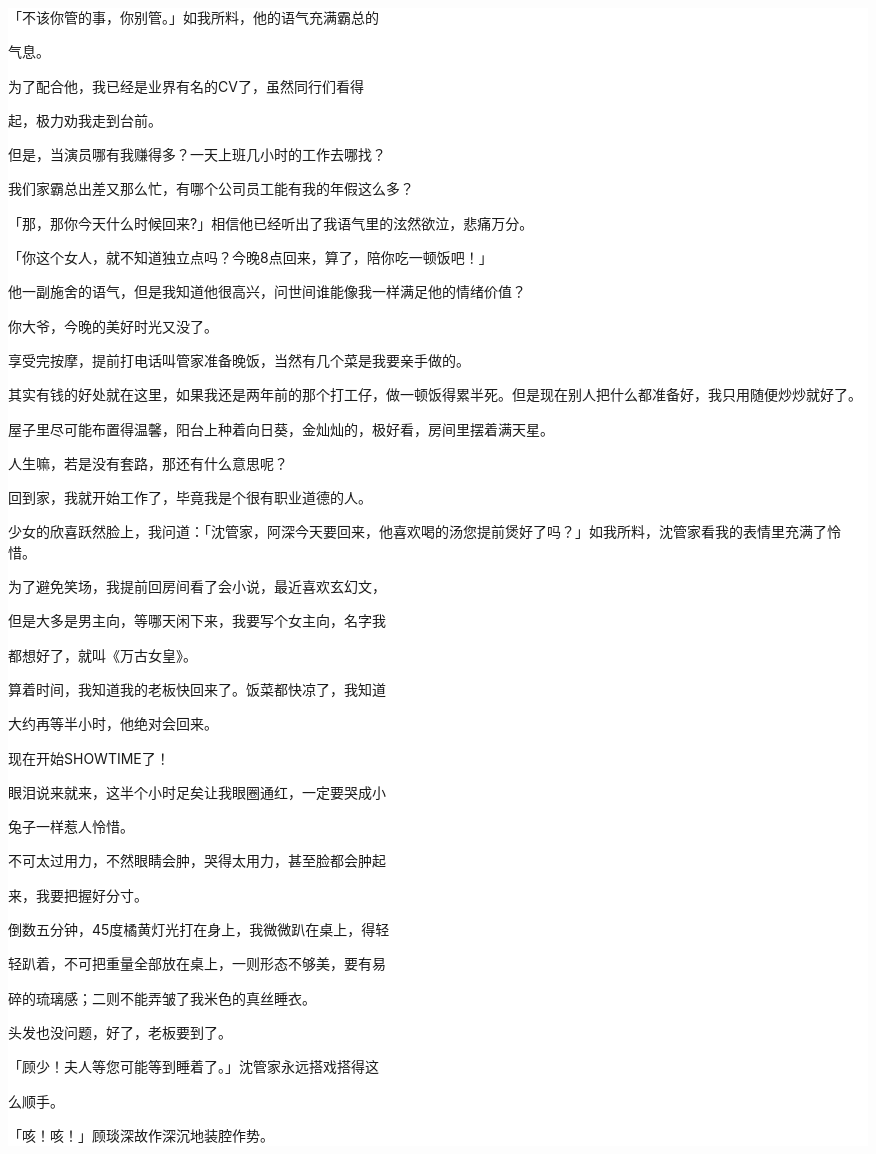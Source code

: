 「不该你管的事，你别管。」如我所料，他的语气充满霸总的

气息。

为了配合他，我已经是业界有名的CV了，虽然同行们看得

起，极力劝我走到台前。

但是，当演员哪有我赚得多？一天上班几小时的工作去哪找？

我们家霸总出差又那么忙，有哪个公司员工能有我的年假这么多？

「那，那你今天什么时候回来?」相信他已经听出了我语气里的泫然欲泣，悲痛万分。

「你这个女人，就不知道独立点吗？今晚8点回来，算了，陪你吃一顿饭吧！」

他一副施舍的语气，但是我知道他很高兴，问世间谁能像我一样满足他的情绪价值？

你大爷，今晚的美好时光又没了。

享受完按摩，提前打电话叫管家准备晚饭，当然有几个菜是我要亲手做的。

其实有钱的好处就在这里，如果我还是两年前的那个打工仔，做一顿饭得累半死。但是现在别人把什么都准备好，我只用随便炒炒就好了。

屋子里尽可能布置得温馨，阳台上种着向日葵，金灿灿的，极好看，房间里摆着满天星。

人生嘛，若是没有套路，那还有什么意思呢？

回到家，我就开始工作了，毕竟我是个很有职业道德的人。

少女的欣喜跃然脸上，我问道：「沈管家，阿深今天要回来，他喜欢喝的汤您提前煲好了吗？」如我所料，沈管家看我的表情里充满了怜惜。

为了避免笑场，我提前回房间看了会小说，最近喜欢玄幻文，

但是大多是男主向，等哪天闲下来，我要写个女主向，名字我

都想好了，就叫《万古女皇》。

算着时间，我知道我的老板快回来了。饭菜都快凉了，我知道

大约再等半小时，他绝对会回来。

现在开始SHOWTIME了！

眼泪说来就来，这半个小时足矣让我眼圈通红，一定要哭成小

兔子一样惹人怜惜。

不可太过用力，不然眼睛会肿，哭得太用力，甚至脸都会肿起

来，我要把握好分寸。

倒数五分钟，45度橘黄灯光打在身上，我微微趴在桌上，得轻

轻趴着，不可把重量全部放在桌上，一则形态不够美，要有易

碎的琉璃感；二则不能弄皱了我米色的真丝睡衣。

头发也没问题，好了，老板要到了。

「顾少！夫人等您可能等到睡着了。」沈管家永远搭戏搭得这

么顺手。

「咳！咳！」顾琰深故作深沉地装腔作势。
